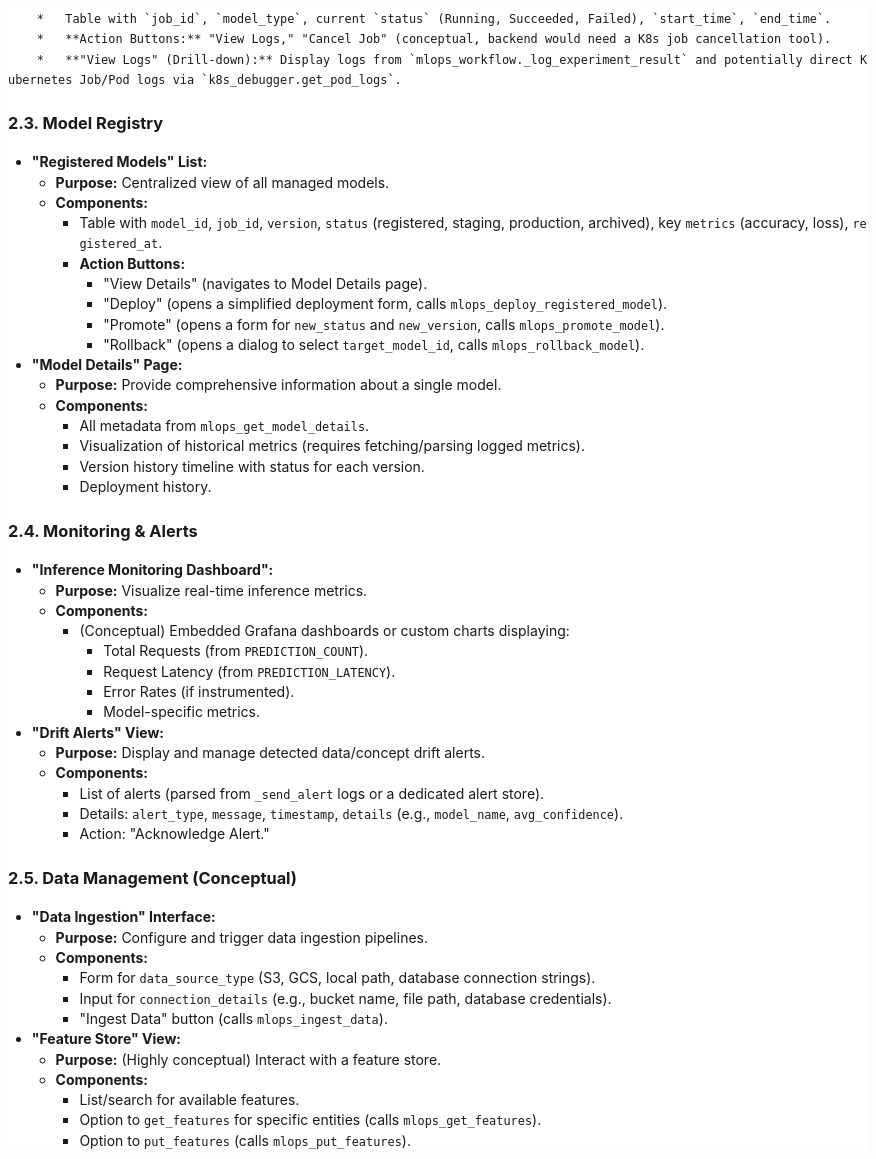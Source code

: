         *   Table with `job_id`, `model_type`, current `status` (Running, Succeeded, Failed), `start_time`, `end_time`.
        *   **Action Buttons:** "View Logs," "Cancel Job" (conceptual, backend would need a K8s job cancellation tool).
        *   **"View Logs" (Drill-down):** Display logs from `mlops_workflow._log_experiment_result` and potentially direct Kubernetes Job/Pod logs via `k8s_debugger.get_pod_logs`.

### 2.3. Model Registry

*   **"Registered Models" List:**
    *   **Purpose:** Centralized view of all managed models.
    *   **Components:**
        *   Table with `model_id`, `job_id`, `version`, `status` (registered, staging, production, archived), key `metrics` (accuracy, loss), `registered_at`.
        *   **Action Buttons:**
            *   "View Details" (navigates to Model Details page).
            *   "Deploy" (opens a simplified deployment form, calls `mlops_deploy_registered_model`).
            *   "Promote" (opens a form for `new_status` and `new_version`, calls `mlops_promote_model`).
            *   "Rollback" (opens a dialog to select `target_model_id`, calls `mlops_rollback_model`).
*   **"Model Details" Page:**
    *   **Purpose:** Provide comprehensive information about a single model.
    *   **Components:**
        *   All metadata from `mlops_get_model_details`.
        *   Visualization of historical metrics (requires fetching/parsing logged metrics).
        *   Version history timeline with status for each version.
        *   Deployment history.

### 2.4. Monitoring & Alerts

*   **"Inference Monitoring Dashboard":**
    *   **Purpose:** Visualize real-time inference metrics.
    *   **Components:**
        *   (Conceptual) Embedded Grafana dashboards or custom charts displaying:
            *   Total Requests (from `PREDICTION_COUNT`).
            *   Request Latency (from `PREDICTION_LATENCY`).
            *   Error Rates (if instrumented).
            *   Model-specific metrics.
*   **"Drift Alerts" View:**
    *   **Purpose:** Display and manage detected data/concept drift alerts.
    *   **Components:**
        *   List of alerts (parsed from `_send_alert` logs or a dedicated alert store).
        *   Details: `alert_type`, `message`, `timestamp`, `details` (e.g., `model_name`, `avg_confidence`).
        *   Action: "Acknowledge Alert."

### 2.5. Data Management (Conceptual)

*   **"Data Ingestion" Interface:**
    *   **Purpose:** Configure and trigger data ingestion pipelines.
    *   **Components:**
        *   Form for `data_source_type` (S3, GCS, local path, database connection strings).
        *   Input for `connection_details` (e.g., bucket name, file path, database credentials).
        *   "Ingest Data" button (calls `mlops_ingest_data`).
*   **"Feature Store" View:**
    *   **Purpose:** (Highly conceptual) Interact with a feature store.
    *   **Components:**
        *   List/search for available features.
        *   Option to `get_features` for specific entities (calls `mlops_get_features`).
        *   Option to `put_features` (calls `mlops_put_features`).
